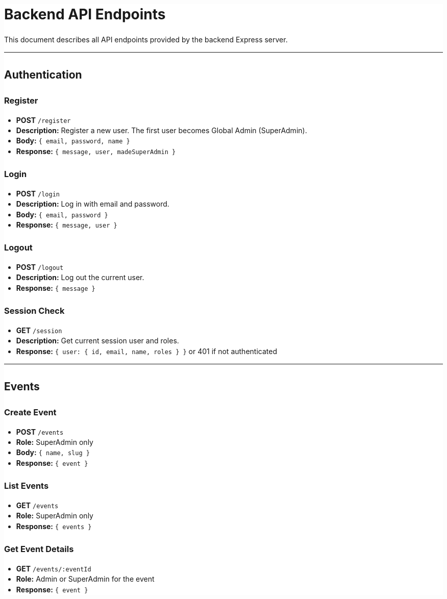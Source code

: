 # Backend API Endpoints

This document describes all API endpoints provided by the backend Express server.

---

## Authentication

### Register
- **POST** `/register`
- **Description:** Register a new user. The first user becomes Global Admin (SuperAdmin).
- **Body:** `{ email, password, name }`
- **Response:** `{ message, user, madeSuperAdmin }`

### Login
- **POST** `/login`
- **Description:** Log in with email and password.
- **Body:** `{ email, password }`
- **Response:** `{ message, user }`

### Logout
- **POST** `/logout`
- **Description:** Log out the current user.
- **Response:** `{ message }`

### Session Check
- **GET** `/session`
- **Description:** Get current session user and roles.
- **Response:** `{ user: { id, email, name, roles } }` or 401 if not authenticated

---

## Events

### Create Event
- **POST** `/events`
- **Role:** SuperAdmin only
- **Body:** `{ name, slug }`
- **Response:** `{ event }`

### List Events
- **GET** `/events`
- **Role:** SuperAdmin only
- **Response:** `{ events }`

### Get Event Details
- **GET** `/events/:eventId`
- **Role:** Admin or SuperAdmin for the event
- **Response:** `{ event }`

